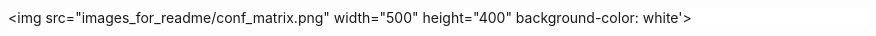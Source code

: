 <img src="images_for_readme/conf_matrix.png" width="500" height="400" background-color: white'>
</p>

<p align="center">